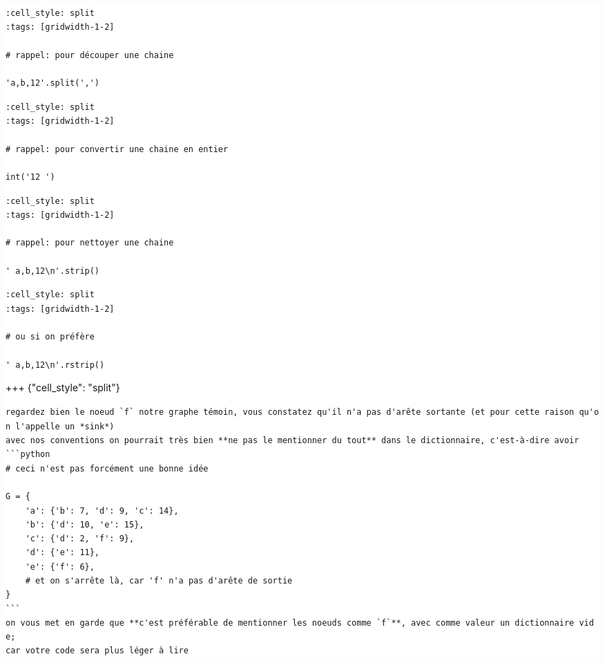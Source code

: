 ```{code-cell} ipython3
:cell_style: split
:tags: [gridwidth-1-2]

# rappel: pour découper une chaine

'a,b,12'.split(',')
```

```{code-cell} ipython3
:cell_style: split
:tags: [gridwidth-1-2]

# rappel: pour convertir une chaine en entier

int('12 ')
```

```{code-cell} ipython3
:cell_style: split
:tags: [gridwidth-1-2]

# rappel: pour nettoyer une chaine

' a,b,12\n'.strip()
```

```{code-cell} ipython3
:cell_style: split
:tags: [gridwidth-1-2]

# ou si on préfère

' a,b,12\n'.rstrip()
```

+++ {"cell_style": "split"}

````{admonition} *what about sinks ?*
regardez bien le noeud `f` notre graphe témoin, vous constatez qu'il n'a pas d'arête sortante (et pour cette raison qu'on l'appelle un *sink*)  
avec nos conventions on pourrait très bien **ne pas le mentionner du tout** dans le dictionnaire, c'est-à-dire avoir
```python
# ceci n'est pas forcément une bonne idée

G = {
    'a': {'b': 7, 'd': 9, 'c': 14},
    'b': {'d': 10, 'e': 15},
    'c': {'d': 2, 'f': 9},
    'd': {'e': 11},
    'e': {'f': 6},
    # et on s'arrête là, car 'f' n'a pas d'arête de sortie
}
```
on vous met en garde que **c'est préférable de mentionner les noeuds comme `f`**, avec comme valeur un dictionnaire vide;  
car votre code sera plus léger à lire
````
